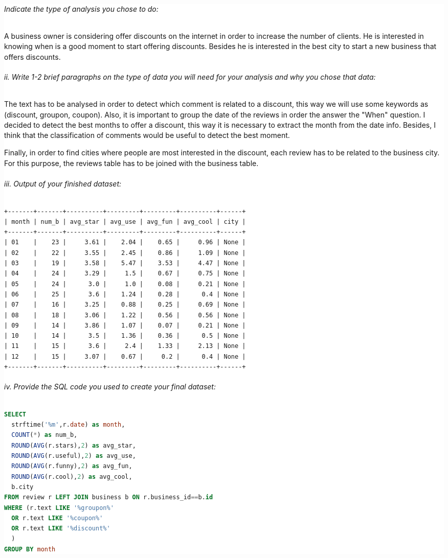 ###### Indicate the type of analysis you chose to do:

A business owner is considering offer discounts on the internet in order to increase
the number of clients. He is interested in knowing when is a good moment to start offering
discounts. Besides he is interested in the best city to start a new business that
offers discounts.

###### ii. Write 1-2 brief paragraphs on the type of data you will need for your analysis and why you chose that data:

The text has to be analysed in order to detect which comment is related to a
discount, this way we will use some keywords as (discount, groupon, coupon).
Also, it is important to group the date of the reviews in order the answer the
"When" question. I decided to detect the best months to offer a discount,
this way it is necessary to extract the month from the date info. Besides,
I think that the classification of comments would be useful to detect the
best moment.

Finally, in order to find cities where people are most interested in the discount,
each review has to be related to the business city.  For this purpose, the reviews
table has to be joined with the business table.

######  iii. Output of your finished dataset:
```
+-------+-------+----------+---------+---------+----------+------+
| month | num_b | avg_star | avg_use | avg_fun | avg_cool | city |
+-------+-------+----------+---------+---------+----------+------+
| 01    |    23 |     3.61 |    2.04 |    0.65 |     0.96 | None |
| 02    |    22 |     3.55 |    2.45 |    0.86 |     1.09 | None |
| 03    |    19 |     3.58 |    5.47 |    3.53 |     4.47 | None |
| 04    |    24 |     3.29 |     1.5 |    0.67 |     0.75 | None |
| 05    |    24 |      3.0 |     1.0 |    0.08 |     0.21 | None |
| 06    |    25 |      3.6 |    1.24 |    0.28 |      0.4 | None |
| 07    |    16 |     3.25 |    0.88 |    0.25 |     0.69 | None |
| 08    |    18 |     3.06 |    1.22 |    0.56 |     0.56 | None |
| 09    |    14 |     3.86 |    1.07 |    0.07 |     0.21 | None |
| 10    |    14 |      3.5 |    1.36 |    0.36 |      0.5 | None |
| 11    |    15 |      3.6 |     2.4 |    1.33 |     2.13 | None |
| 12    |    15 |     3.07 |    0.67 |     0.2 |      0.4 | None |
+-------+-------+----------+---------+---------+----------+------+
```

###### iv. Provide the SQL code you used to create your final dataset:

```sql
SELECT
  strftime('%m',r.date) as month,
  COUNT(*) as num_b,
  ROUND(AVG(r.stars),2) as avg_star,
  ROUND(AVG(r.useful),2) as avg_use,
  ROUND(AVG(r.funny),2) as avg_fun,
  ROUND(AVG(r.cool),2) as avg_cool,
  b.city
FROM review r LEFT JOIN business b ON r.business_id==b.id
WHERE (r.text LIKE '%groupon%'
  OR r.text LIKE '%coupon%'
  OR r.text LIKE '%discount%'
  )
GROUP BY month
```
